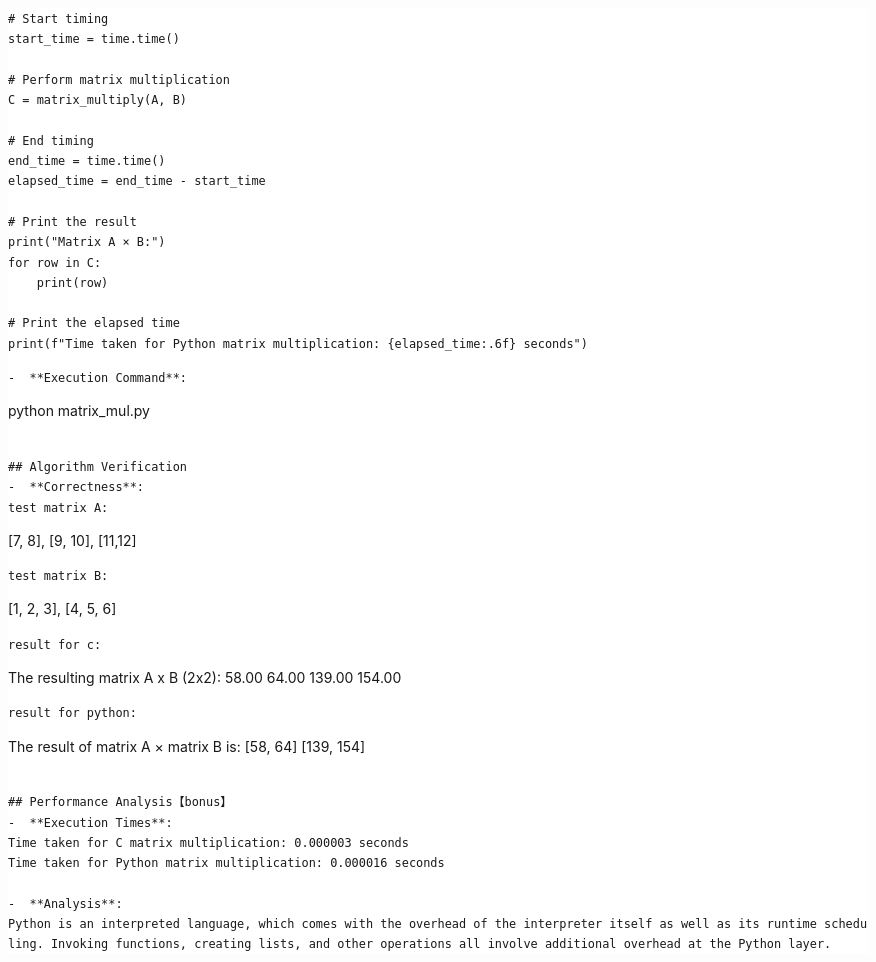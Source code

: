    # Start timing
    start_time = time.time()

    # Perform matrix multiplication
    C = matrix_multiply(A, B)

    # End timing
    end_time = time.time()
    elapsed_time = end_time - start_time

    # Print the result
    print("Matrix A × B:")
    for row in C:
        print(row)

    # Print the elapsed time
    print(f"Time taken for Python matrix multiplication: {elapsed_time:.6f} seconds")

```
-  **Execution Command**: 
```
python matrix_mul.py
```

## Algorithm Verification
-  **Correctness**: 
test matrix A:
```
[7, 8],
[9, 10],
[11,12]
```
test matrix B:
```
[1, 2, 3],
[4, 5, 6]
```
result for c:
```
The resulting matrix A x B (2x2):
58.00 64.00 
139.00 154.00 
```
result for python:
```
The result of matrix A × matrix B is:
[58, 64]
[139, 154]
```

## Performance Analysis【bonus】
-  **Execution Times**: 
Time taken for C matrix multiplication: 0.000003 seconds
Time taken for Python matrix multiplication: 0.000016 seconds

-  **Analysis**: 
Python is an interpreted language, which comes with the overhead of the interpreter itself as well as its runtime scheduling. Invoking functions, creating lists, and other operations all involve additional overhead at the Python layer.
```
